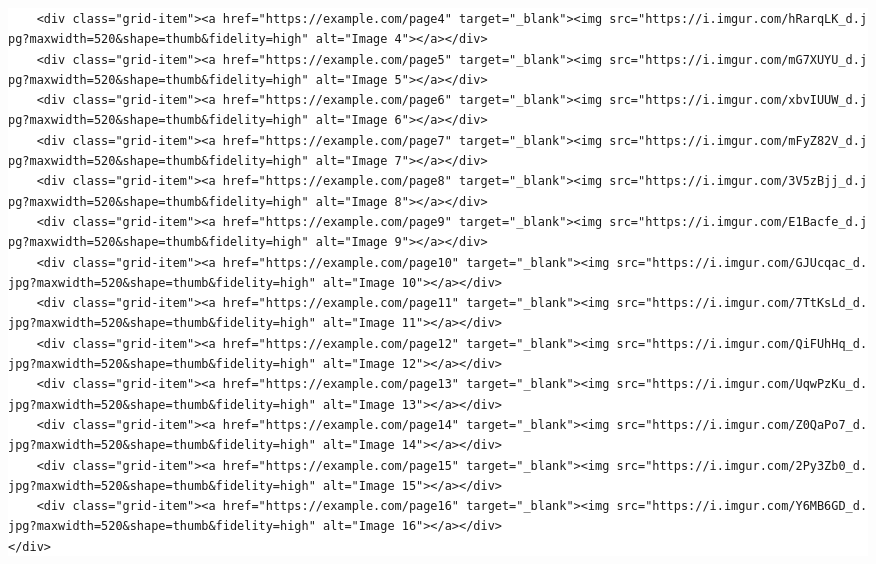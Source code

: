         <div class="grid-item"><a href="https://example.com/page4" target="_blank"><img src="https://i.imgur.com/hRarqLK_d.jpg?maxwidth=520&shape=thumb&fidelity=high" alt="Image 4"></a></div>
        <div class="grid-item"><a href="https://example.com/page5" target="_blank"><img src="https://i.imgur.com/mG7XUYU_d.jpg?maxwidth=520&shape=thumb&fidelity=high" alt="Image 5"></a></div>
        <div class="grid-item"><a href="https://example.com/page6" target="_blank"><img src="https://i.imgur.com/xbvIUUW_d.jpg?maxwidth=520&shape=thumb&fidelity=high" alt="Image 6"></a></div>
        <div class="grid-item"><a href="https://example.com/page7" target="_blank"><img src="https://i.imgur.com/mFyZ82V_d.jpg?maxwidth=520&shape=thumb&fidelity=high" alt="Image 7"></a></div>
        <div class="grid-item"><a href="https://example.com/page8" target="_blank"><img src="https://i.imgur.com/3V5zBjj_d.jpg?maxwidth=520&shape=thumb&fidelity=high" alt="Image 8"></a></div>
        <div class="grid-item"><a href="https://example.com/page9" target="_blank"><img src="https://i.imgur.com/E1Bacfe_d.jpg?maxwidth=520&shape=thumb&fidelity=high" alt="Image 9"></a></div>
        <div class="grid-item"><a href="https://example.com/page10" target="_blank"><img src="https://i.imgur.com/GJUcqac_d.jpg?maxwidth=520&shape=thumb&fidelity=high" alt="Image 10"></a></div>
        <div class="grid-item"><a href="https://example.com/page11" target="_blank"><img src="https://i.imgur.com/7TtKsLd_d.jpg?maxwidth=520&shape=thumb&fidelity=high" alt="Image 11"></a></div>
        <div class="grid-item"><a href="https://example.com/page12" target="_blank"><img src="https://i.imgur.com/QiFUhHq_d.jpg?maxwidth=520&shape=thumb&fidelity=high" alt="Image 12"></a></div>
        <div class="grid-item"><a href="https://example.com/page13" target="_blank"><img src="https://i.imgur.com/UqwPzKu_d.jpg?maxwidth=520&shape=thumb&fidelity=high" alt="Image 13"></a></div>
        <div class="grid-item"><a href="https://example.com/page14" target="_blank"><img src="https://i.imgur.com/Z0QaPo7_d.jpg?maxwidth=520&shape=thumb&fidelity=high" alt="Image 14"></a></div>
        <div class="grid-item"><a href="https://example.com/page15" target="_blank"><img src="https://i.imgur.com/2Py3Zb0_d.jpg?maxwidth=520&shape=thumb&fidelity=high" alt="Image 15"></a></div>
        <div class="grid-item"><a href="https://example.com/page16" target="_blank"><img src="https://i.imgur.com/Y6MB6GD_d.jpg?maxwidth=520&shape=thumb&fidelity=high" alt="Image 16"></a></div>
    </div>
</body>
</html>

